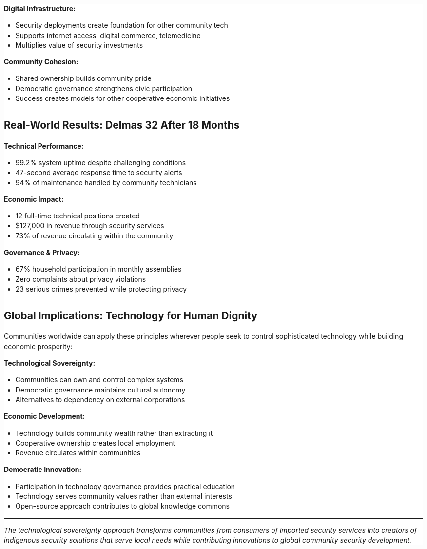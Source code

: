 **Digital Infrastructure:**
- Security deployments create foundation for other community tech
- Supports internet access, digital commerce, telemedicine
- Multiplies value of security investments

**Community Cohesion:**
- Shared ownership builds community pride
- Democratic governance strengthens civic participation
- Success creates models for other cooperative economic initiatives

## Real-World Results: Delmas 32 After 18 Months

**Technical Performance:**
- 99.2% system uptime despite challenging conditions
- 47-second average response time to security alerts
- 94% of maintenance handled by community technicians

**Economic Impact:**
- 12 full-time technical positions created
- $127,000 in revenue through security services
- 73% of revenue circulating within the community

**Governance & Privacy:**
- 67% household participation in monthly assemblies
- Zero complaints about privacy violations
- 23 serious crimes prevented while protecting privacy

## Global Implications: Technology for Human Dignity

Communities worldwide can apply these principles wherever people seek to control sophisticated technology while building economic prosperity:

**Technological Sovereignty:**
- Communities can own and control complex systems
- Democratic governance maintains cultural autonomy
- Alternatives to dependency on external corporations

**Economic Development:**
- Technology builds community wealth rather than extracting it
- Cooperative ownership creates local employment
- Revenue circulates within communities

**Democratic Innovation:**
- Participation in technology governance provides practical education
- Technology serves community values rather than external interests
- Open-source approach contributes to global knowledge commons

---

*The technological sovereignty approach transforms communities from consumers of imported security services into creators of indigenous security solutions that serve local needs while contributing innovations to global community security development.*
